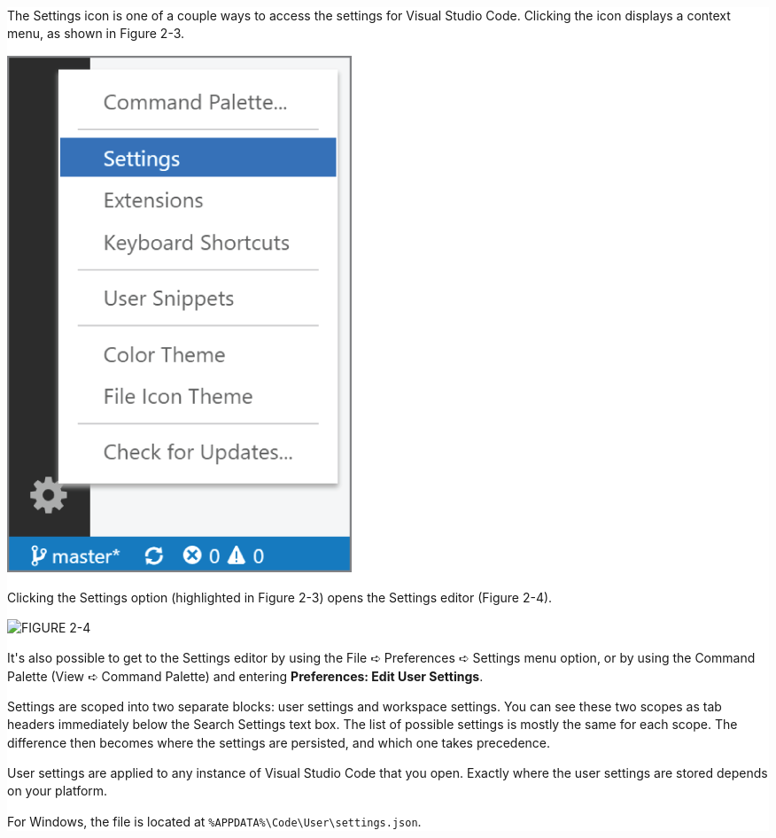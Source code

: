 The Settings icon is one of a couple ways to access the settings for Visual Studio Code. Clicking the icon displays a context menu, as shown in Figure 2-3. 

![FIGURE 2-3](../../.gitbook/assets/c02f003.png)

Clicking the Settings option \(highlighted in Figure 2-3\) opens the Settings editor \(Figure 2-4\). 

![FIGURE 2-4](../../.gitbook/assets/c02f004.png)

It's also possible to get to the Settings editor by using the File ➪ Preferences ➪ Settings menu option, or by using the Command Palette \(View ➪ Command Palette\) and entering **Preferences: Edit User Settings**.

Settings are scoped into two separate blocks: user settings and workspace settings. You can see these two scopes as tab headers immediately below the Search Settings text box. The list of possible settings is mostly the same for each scope. The difference then becomes where the settings are persisted, and which one takes precedence.

User settings are applied to any instance of Visual Studio Code that you open. Exactly where the user settings are stored depends on your platform. 

For Windows, the file is located at `%APPDATA%\Code\User\settings.json`. 
